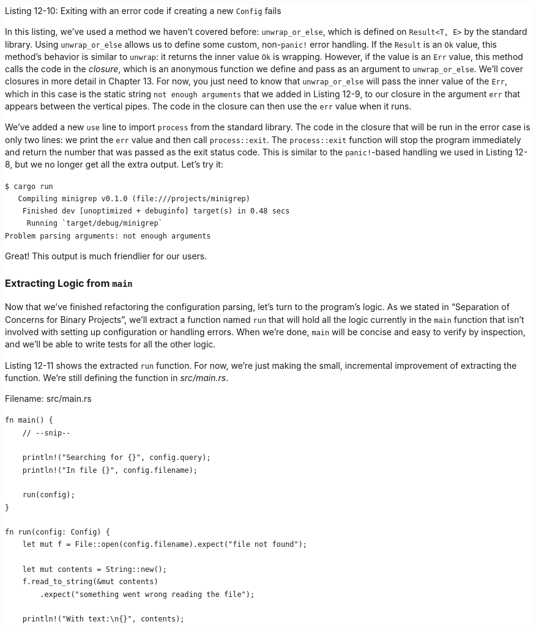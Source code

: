Listing 12-10: Exiting with an error code if creating a new `Config` fails

In this listing, we’ve used a method we haven’t covered before:
`unwrap_or_else`, which is defined on `Result<T, E>` by the standard library.
Using `unwrap_or_else` allows us to define some custom, non-`panic!` error
handling. If the `Result` is an `Ok` value, this method’s behavior is similar
to `unwrap`: it returns the inner value `Ok` is wrapping. However, if the value
is an `Err` value, this method calls the code in the *closure*, which is an
anonymous function we define and pass as an argument to `unwrap_or_else`. We’ll
cover closures in more detail in Chapter 13. For now, you just need to know
that `unwrap_or_else` will pass the inner value of the `Err`, which in this
case is the static string `not enough arguments` that we added in Listing 12-9,
to our closure in the argument `err` that appears between the vertical pipes.
The code in the closure can then use the `err` value when it runs.

We’ve added a new `use` line to import `process` from the standard library. The
code in the closure that will be run in the error case is only two lines: we
print the `err` value and then call `process::exit`. The `process::exit`
function will stop the program immediately and return the number that was
passed as the exit status code. This is similar to the `panic!`-based handling
we used in Listing 12-8, but we no longer get all the extra output. Let’s try
it:

```
$ cargo run
   Compiling minigrep v0.1.0 (file:///projects/minigrep)
    Finished dev [unoptimized + debuginfo] target(s) in 0.48 secs
     Running `target/debug/minigrep`
Problem parsing arguments: not enough arguments
```

Great! This output is much friendlier for our users.

### Extracting Logic from `main`

Now that we’ve finished refactoring the configuration parsing, let’s turn to
the program’s logic. As we stated in “Separation of Concerns for Binary
Projects”, we’ll extract a function named `run` that will hold all the logic
currently in the `main` function that isn’t involved with setting up
configuration or handling errors. When we’re done, `main` will be concise and
easy to verify by inspection, and we’ll be able to write tests for all the
other logic.

Listing 12-11 shows the extracted `run` function. For now, we’re just making
the small, incremental improvement of extracting the function. We’re still
defining the function in *src/main.rs*.

Filename: src/main.rs

```
fn main() {
    // --snip--

    println!("Searching for {}", config.query);
    println!("In file {}", config.filename);

    run(config);
}

fn run(config: Config) {
    let mut f = File::open(config.filename).expect("file not found");

    let mut contents = String::new();
    f.read_to_string(&mut contents)
        .expect("something went wrong reading the file");

    println!("With text:\n{}", contents);
```